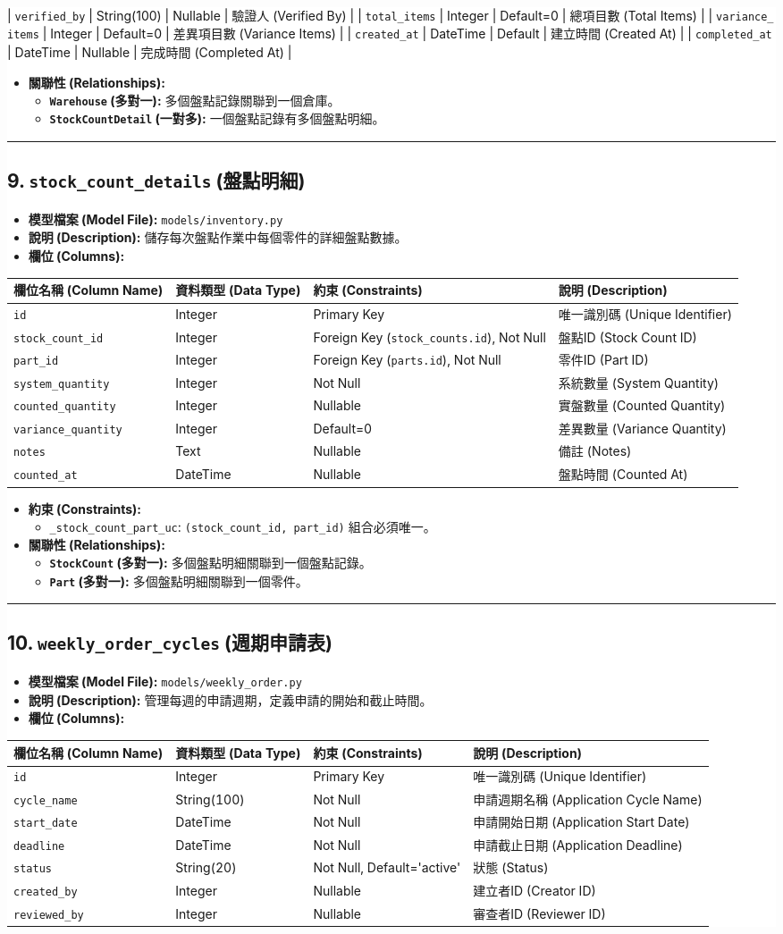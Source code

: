 | `verified_by`          | String(100)          | Nullable           | 驗證人 (Verified By) |
| `total_items`          | Integer              | Default=0          | 總項目數 (Total Items) |
| `variance_items`       | Integer              | Default=0          | 差異項目數 (Variance Items) |
| `created_at`           | DateTime             | Default            | 建立時間 (Created At) |
| `completed_at`         | DateTime             | Nullable           | 完成時間 (Completed At) |

*   **關聯性 (Relationships):**
    *   **`Warehouse` (多對一):** 多個盤點記錄關聯到一個倉庫。
    *   **`StockCountDetail` (一對多):** 一個盤點記錄有多個盤點明細。

---

## 9. `stock_count_details` (盤點明細)

*   **模型檔案 (Model File):** `models/inventory.py`
*   **說明 (Description):** 儲存每次盤點作業中每個零件的詳細盤點數據。
*   **欄位 (Columns):**

| 欄位名稱 (Column Name) | 資料類型 (Data Type) | 約束 (Constraints) | 說明 (Description) |
| :--------------------- | :------------------- | :----------------- | :----------------- |
| `id`                   | Integer              | Primary Key        | 唯一識別碼 (Unique Identifier) |
| `stock_count_id`       | Integer              | Foreign Key (`stock_counts.id`), Not Null | 盤點ID (Stock Count ID) |
| `part_id`              | Integer              | Foreign Key (`parts.id`), Not Null | 零件ID (Part ID) |
| `system_quantity`      | Integer              | Not Null           | 系統數量 (System Quantity) |
| `counted_quantity`     | Integer              | Nullable           | 實盤數量 (Counted Quantity) |
| `variance_quantity`    | Integer              | Default=0          | 差異數量 (Variance Quantity) |
| `notes`                | Text                 | Nullable           | 備註 (Notes) |
| `counted_at`           | DateTime             | Nullable           | 盤點時間 (Counted At) |

*   **約束 (Constraints):**
    *   `_stock_count_part_uc`: `(stock_count_id, part_id)` 組合必須唯一。
*   **關聯性 (Relationships):**
    *   **`StockCount` (多對一):** 多個盤點明細關聯到一個盤點記錄。
    *   **`Part` (多對一):** 多個盤點明細關聯到一個零件。

---

## 10. `weekly_order_cycles` (週期申請表)

*   **模型檔案 (Model File):** `models/weekly_order.py`
*   **說明 (Description):** 管理每週的申請週期，定義申請的開始和截止時間。
*   **欄位 (Columns):**

| 欄位名稱 (Column Name) | 資料類型 (Data Type) | 約束 (Constraints) | 說明 (Description) |
| :--------------------- | :------------------- | :----------------- | :----------------- |
| `id`                   | Integer              | Primary Key        | 唯一識別碼 (Unique Identifier) |
| `cycle_name`           | String(100)          | Not Null           | 申請週期名稱 (Application Cycle Name) |
| `start_date`           | DateTime             | Not Null           | 申請開始日期 (Application Start Date) |
| `deadline`             | DateTime             | Not Null           | 申請截止日期 (Application Deadline) |
| `status`               | String(20)           | Not Null, Default='active' | 狀態 (Status) |
| `created_by`           | Integer              | Nullable           | 建立者ID (Creator ID) |
| `reviewed_by`          | Integer              | Nullable           | 審查者ID (Reviewer ID) |